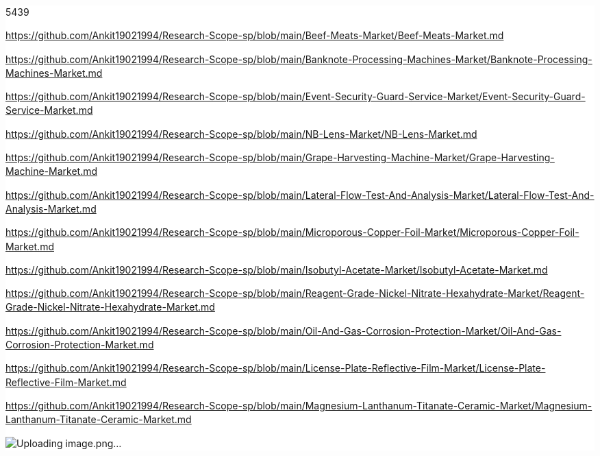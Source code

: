 5439</p><p><a href="https://github.com/Ankit19021994/Research-Scope-sp/blob/main/Beef-Meats-Market/Beef-Meats-Market.md">https://github.com/Ankit19021994/Research-Scope-sp/blob/main/Beef-Meats-Market/Beef-Meats-Market.md</a></p><p><a href="https://github.com/Ankit19021994/Research-Scope-sp/blob/main/Banknote-Processing-Machines-Market/Banknote-Processing-Machines-Market.md">https://github.com/Ankit19021994/Research-Scope-sp/blob/main/Banknote-Processing-Machines-Market/Banknote-Processing-Machines-Market.md</a></p><p><a href="https://github.com/Ankit19021994/Research-Scope-sp/blob/main/Event-Security-Guard-Service-Market/Event-Security-Guard-Service-Market.md">https://github.com/Ankit19021994/Research-Scope-sp/blob/main/Event-Security-Guard-Service-Market/Event-Security-Guard-Service-Market.md</a></p><p><a href="https://github.com/Ankit19021994/Research-Scope-sp/blob/main/NB-Lens-Market/NB-Lens-Market.md">https://github.com/Ankit19021994/Research-Scope-sp/blob/main/NB-Lens-Market/NB-Lens-Market.md</a></p><p><a href="https://github.com/Ankit19021994/Research-Scope-sp/blob/main/Grape-Harvesting-Machine-Market/Grape-Harvesting-Machine-Market.md">https://github.com/Ankit19021994/Research-Scope-sp/blob/main/Grape-Harvesting-Machine-Market/Grape-Harvesting-Machine-Market.md</a></p><p><a href="https://github.com/Ankit19021994/Research-Scope-sp/blob/main/Lateral-Flow-Test-And-Analysis-Market/Lateral-Flow-Test-And-Analysis-Market.md">https://github.com/Ankit19021994/Research-Scope-sp/blob/main/Lateral-Flow-Test-And-Analysis-Market/Lateral-Flow-Test-And-Analysis-Market.md</a></p><p><a href="https://github.com/Ankit19021994/Research-Scope-sp/blob/main/Microporous-Copper-Foil-Market/Microporous-Copper-Foil-Market.md">https://github.com/Ankit19021994/Research-Scope-sp/blob/main/Microporous-Copper-Foil-Market/Microporous-Copper-Foil-Market.md</a></p><p><a href="https://github.com/Ankit19021994/Research-Scope-sp/blob/main/Isobutyl-Acetate-Market/Isobutyl-Acetate-Market.md">https://github.com/Ankit19021994/Research-Scope-sp/blob/main/Isobutyl-Acetate-Market/Isobutyl-Acetate-Market.md</a></p><p><a href="https://github.com/Ankit19021994/Research-Scope-sp/blob/main/Reagent-Grade-Nickel-Nitrate-Hexahydrate-Market/Reagent-Grade-Nickel-Nitrate-Hexahydrate-Market.md">https://github.com/Ankit19021994/Research-Scope-sp/blob/main/Reagent-Grade-Nickel-Nitrate-Hexahydrate-Market/Reagent-Grade-Nickel-Nitrate-Hexahydrate-Market.md</a></p><p><a href="https://github.com/Ankit19021994/Research-Scope-sp/blob/main/Oil-And-Gas-Corrosion-Protection-Market/Oil-And-Gas-Corrosion-Protection-Market.md">https://github.com/Ankit19021994/Research-Scope-sp/blob/main/Oil-And-Gas-Corrosion-Protection-Market/Oil-And-Gas-Corrosion-Protection-Market.md</a></p><p><a href="https://github.com/Ankit19021994/Research-Scope-sp/blob/main/License-Plate-Reflective-Film-Market/License-Plate-Reflective-Film-Market.md">https://github.com/Ankit19021994/Research-Scope-sp/blob/main/License-Plate-Reflective-Film-Market/License-Plate-Reflective-Film-Market.md</a></p><p><a href="https://github.com/Ankit19021994/Research-Scope-sp/blob/main/Magnesium-Lanthanum-Titanate-Ceramic-Market/Magnesium-Lanthanum-Titanate-Ceramic-Market.md">https://github.com/Ankit19021994/Research-Scope-sp/blob/main/Magnesium-Lanthanum-Titanate-Ceramic-Market/Magnesium-Lanthanum-Titanate-Ceramic-Market.md</a></p>
![Uploading image.png…]()
